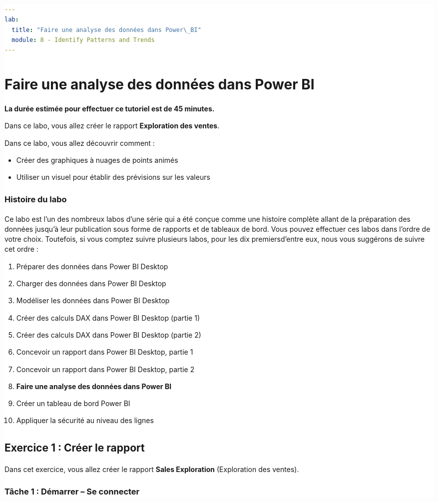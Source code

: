 ```yaml
---
lab:
  title: "Faire une analyse des données dans Power\_BI"
  module: 8 - Identify Patterns and Trends
---
```



# <a name="perform-data-analysis-in-power-bi"></a>**Faire une analyse des données dans Power BI**

**La durée estimée pour effectuer ce tutoriel est de 45 minutes.**

Dans ce labo, vous allez créer le rapport **Exploration des ventes**.

Dans ce labo, vous allez découvrir comment :

- Créer des graphiques à nuages de points animés

- Utiliser un visuel pour établir des prévisions sur les valeurs



### <a name="lab-story"></a>**Histoire du labo**

Ce labo est l’un des nombreux labos d’une série qui a été conçue comme une histoire complète allant de la préparation des données jusqu’à leur publication sous forme de rapports et de tableaux de bord. Vous pouvez effectuer ces labos dans l’ordre de votre choix. Toutefois, si vous comptez suivre plusieurs labos, pour les dix premiersd’entre eux, nous vous suggérons de suivre cet ordre :

1. Préparer des données dans Power BI Desktop

2. Charger des données dans Power BI Desktop

3. Modéliser les données dans Power BI Desktop

5. Créer des calculs DAX dans Power BI Desktop (partie 1)

6. Créer des calculs DAX dans Power BI Desktop (partie 2)

7. Concevoir un rapport dans Power BI Desktop, partie 1

8. Concevoir un rapport dans Power BI Desktop, partie 2

8. **Faire une analyse des données dans Power BI**

9. Créer un tableau de bord Power BI

11. Appliquer la sécurité au niveau des lignes

## <a name="exercise-1-create-the-report"></a>**Exercice 1 : Créer le rapport**

Dans cet exercice, vous allez créer le rapport **Sales Exploration** (Exploration des ventes).

### <a name="task-1-get-started--sign-in"></a>**Tâche 1 : Démarrer – Se connecter**
